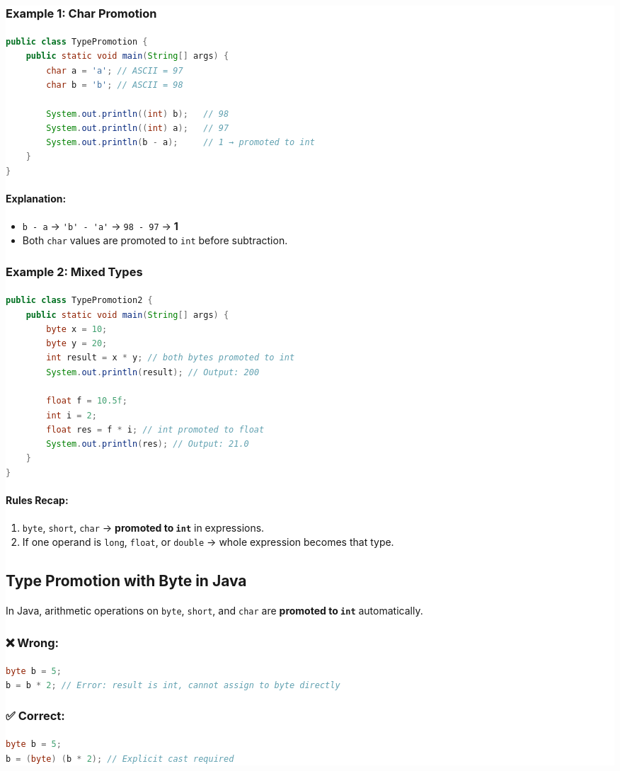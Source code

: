 
### Example 1: Char Promotion
```java
public class TypePromotion {
    public static void main(String[] args) {
        char a = 'a'; // ASCII = 97
        char b = 'b'; // ASCII = 98

        System.out.println((int) b);   // 98
        System.out.println((int) a);   // 97
        System.out.println(b - a);     // 1 → promoted to int
    }
}
```

#### Explanation:
- `b - a` → `'b' - 'a'` → `98 - 97` → **1**
- Both `char` values are promoted to `int` before subtraction.

### Example 2: Mixed Types
```java
public class TypePromotion2 {
    public static void main(String[] args) {
        byte x = 10;
        byte y = 20;
        int result = x * y; // both bytes promoted to int
        System.out.println(result); // Output: 200

        float f = 10.5f;
        int i = 2;
        float res = f * i; // int promoted to float
        System.out.println(res); // Output: 21.0
    }
}
```
#### Rules Recap:
1. `byte`, `short`, `char` → **promoted to `int`** in expressions.
2. If one operand is `long`, `float`, or `double` → whole expression becomes that type.

## Type Promotion with Byte in Java

In Java, arithmetic operations on `byte`, `short`, and `char` are **promoted to `int`** automatically.

### ❌ Wrong:
```java
byte b = 5;
b = b * 2; // Error: result is int, cannot assign to byte directly
```

### ✅ Correct:
```java
byte b = 5;
b = (byte) (b * 2); // Explicit cast required
```
